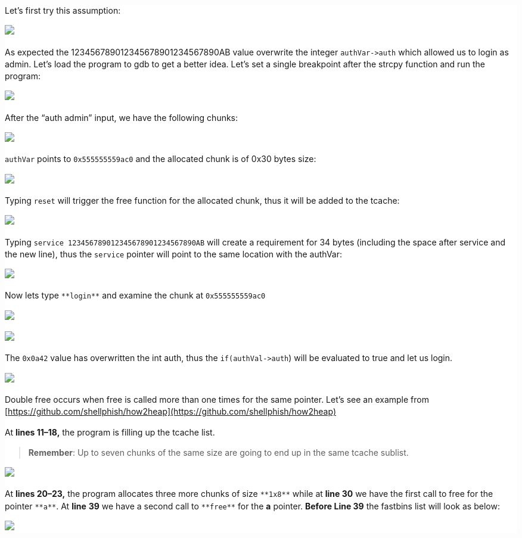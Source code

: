Let’s first try this assumption:

![](https://miro.medium.com/max/1284/1*a7LwoePsWKK4TUCPRyf1cQ.png)

As expected the 123456789012345678901234567890AB value overwrite the integer `authVar->auth` which allowed us to login as admin. Let’s load the program to gdb to get a better idea. Let’s set a single breakpoint after the strcpy function and run the program:

![](https://miro.medium.com/max/1400/1*ue08i8TzRuDwuZvQlP2Zjg.png)

After the “auth admin” input, we have the following chunks:

![](https://miro.medium.com/max/1400/1*0_GPm1dTCtviFSCL-nz_vw.png)

`authVar` points to `0x555555559ac0` and the allocated chunk is of 0x30 bytes size:

![](https://miro.medium.com/max/838/1*3tEhavuXVzyw6t60OAjV-A.png)

Typing `reset` will trigger the free function for the allocated chunk, thus it will be added to the tcache:

![](https://miro.medium.com/max/1400/1*rpivPbkWRrV-LtAg_WaAuA.png)

Typing `service 123456789012345678901234567890AB` will create a requirement for 34 bytes (including the space after service and the new line), thus the `service` pointer will point to the same location with the authVar:

![](https://miro.medium.com/max/882/1*lZF_rCj8VVN1XSAnDKysiw.png)

Now lets type `**login**` and examine the chunk at `0x555555559ac0`

![](https://miro.medium.com/max/1380/1*TaGTRh3psG9ouYgQyXR5qg.png)

![](https://miro.medium.com/max/838/1*lkhEzsv4Mi-G1XJsf-Lx_Q.png)

The `0x0a42` value has overwritten the int auth, thus the `if(authVal->auth`) will be evaluated to true and let us login.

![](https://miro.medium.com/max/1046/1*y7GgEizfC6dqryPJrD5r5w.png)

Double free occurs when free is called more than one times for the same pointer. Let’s see an example from [https://github.com/shellphish/how2heap](https://github.com/shellphish/how2heap)

At **lines 11–18,** the program is filling up the tcache list.

> **Remember**: Up to seven chunks of the same size are going to end up in the same tcache sublist.

![](https://miro.medium.com/max/1400/1*XvlRmTMyJpOPSArEwIJNIQ.png)

At **lines 20–23,** the program allocates three more chunks of size `**1x8**` while at **line 30** we have the first call to free for the pointer `**a**`. At **line** **39** we have a second call to `**free**` for the **a** pointer. **Before Line 39** the fastbins list will look as below:

![](https://miro.medium.com/max/1400/1*ch60maotYYxJ0WhSgjBPmw.png)
